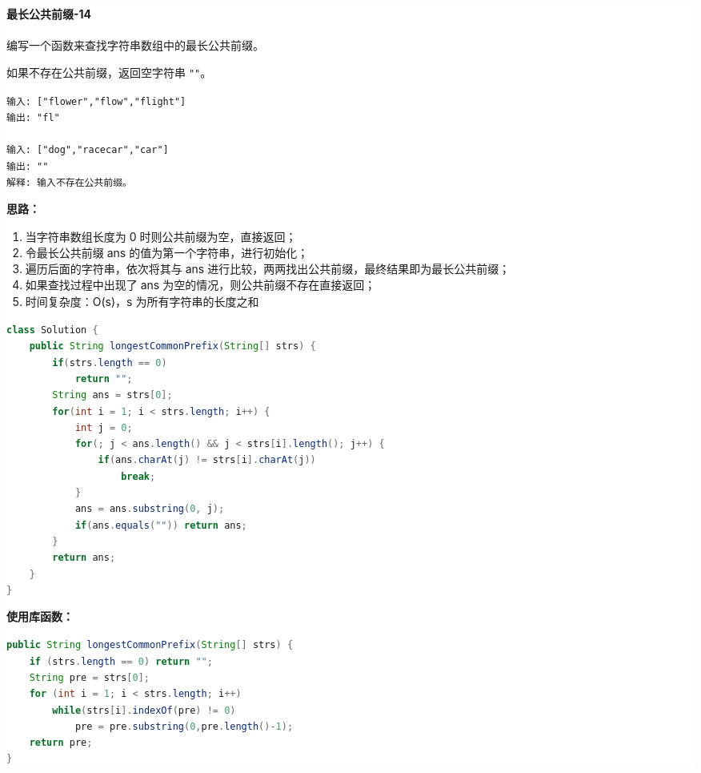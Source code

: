 


#### 最长公共前缀-14

编写一个函数来查找字符串数组中的最长公共前缀。

如果不存在公共前缀，返回空字符串 `""`。

```
输入: ["flower","flow","flight"]
输出: "fl"

输入: ["dog","racecar","car"]
输出: ""
解释: 输入不存在公共前缀。
```

**思路：**

1. 当字符串数组长度为 0 时则公共前缀为空，直接返回；
2. 令最长公共前缀 ans 的值为第一个字符串，进行初始化；
3. 遍历后面的字符串，依次将其与 ans 进行比较，两两找出公共前缀，最终结果即为最长公共前缀；
4. 如果查找过程中出现了 ans 为空的情况，则公共前缀不存在直接返回；
5. 时间复杂度：O(s)，s 为所有字符串的长度之和

```java
class Solution {
    public String longestCommonPrefix(String[] strs) {
        if(strs.length == 0) 
            return "";
        String ans = strs[0];
        for(int i = 1; i < strs.length; i++) {
            int j = 0;
            for(; j < ans.length() && j < strs[i].length(); j++) {
                if(ans.charAt(j) != strs[i].charAt(j))
                    break;
            }
            ans = ans.substring(0, j);
            if(ans.equals("")) return ans;
        }
        return ans;
    }
}
```

**使用库函数：**

```java
public String longestCommonPrefix(String[] strs) {
    if (strs.length == 0) return "";
    String pre = strs[0];
    for (int i = 1; i < strs.length; i++)
        while(strs[i].indexOf(pre) != 0)
            pre = pre.substring(0,pre.length()-1);
    return pre;
}
```

